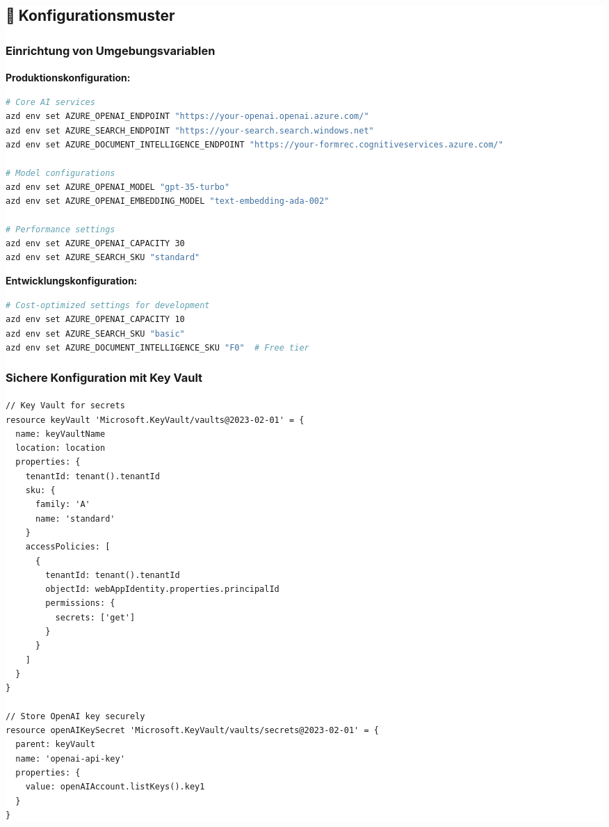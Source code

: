 ## 🔧 Konfigurationsmuster

### Einrichtung von Umgebungsvariablen

**Produktionskonfiguration:**
```bash
# Core AI services
azd env set AZURE_OPENAI_ENDPOINT "https://your-openai.openai.azure.com/"
azd env set AZURE_SEARCH_ENDPOINT "https://your-search.search.windows.net"
azd env set AZURE_DOCUMENT_INTELLIGENCE_ENDPOINT "https://your-formrec.cognitiveservices.azure.com/"

# Model configurations
azd env set AZURE_OPENAI_MODEL "gpt-35-turbo"
azd env set AZURE_OPENAI_EMBEDDING_MODEL "text-embedding-ada-002"

# Performance settings
azd env set AZURE_OPENAI_CAPACITY 30
azd env set AZURE_SEARCH_SKU "standard"
```

**Entwicklungskonfiguration:**
```bash
# Cost-optimized settings for development
azd env set AZURE_OPENAI_CAPACITY 10
azd env set AZURE_SEARCH_SKU "basic"
azd env set AZURE_DOCUMENT_INTELLIGENCE_SKU "F0"  # Free tier
```

### Sichere Konfiguration mit Key Vault

```bicep
// Key Vault for secrets
resource keyVault 'Microsoft.KeyVault/vaults@2023-02-01' = {
  name: keyVaultName
  location: location
  properties: {
    tenantId: tenant().tenantId
    sku: {
      family: 'A'
      name: 'standard'
    }
    accessPolicies: [
      {
        tenantId: tenant().tenantId
        objectId: webAppIdentity.properties.principalId
        permissions: {
          secrets: ['get']
        }
      }
    ]
  }
}

// Store OpenAI key securely
resource openAIKeySecret 'Microsoft.KeyVault/vaults/secrets@2023-02-01' = {
  parent: keyVault
  name: 'openai-api-key'
  properties: {
    value: openAIAccount.listKeys().key1
  }
}
```
